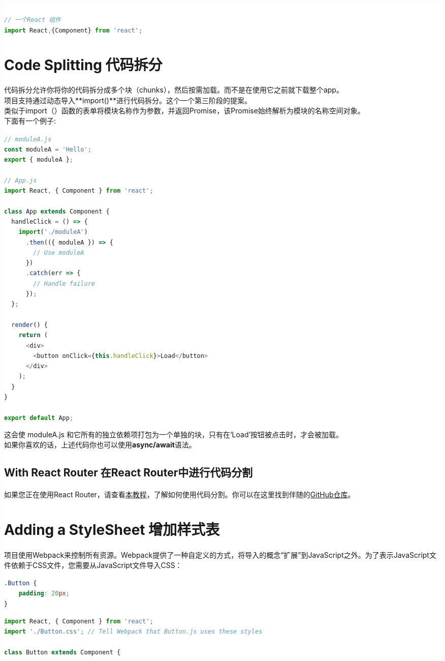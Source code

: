 ```js

// 一个React 组件
import React,{Component} from 'react';
```

# Code Splitting 代码拆分
代码拆分允许你将你的代码拆分成多个块（chunks），然后按需加载。而不是在使用它之前就下载整个app。  
项目支持通过动态导入**import()**进行代码拆分。这个一个第三阶段的提案。  
类似于import（）函数的表单将模块名称作为参数，并返回Promise，该Promise始终解析为模块的名称空间对象。  
下面有一个例子:  
```js
// moduleA.js
const moduleA = 'Hello';
export { moduleA };

// App.js
import React, { Component } from 'react';

class App extends Component {
  handleClick = () => {
    import('./moduleA')
      .then(({ moduleA }) => {
        // Use moduleA
      })
      .catch(err => {
        // Handle failure
      });
  };

  render() {
    return (
      <div>
        <button onClick={this.handleClick}>Load</button>
      </div>
    );
  }
}

export default App;
```
这会使 moduleA.js 和它所有的独立依赖项打包为一个单独的块，只有在‘Load’按钮被点击时，才会被加载。  
如果你喜欢的话，上述代码你也可以使用**async/await**语法。  

## With React Router 在React Router中进行代码分割  
如果您正在使用React Router，请查看[本教程](https://serverless-stack.com/chapters/code-splitting-in-create-react-app.html)，了解如何使用代码分割。你可以在这里找到伴随的[GitHub仓库](https://github.com/AnomalyInnovations/serverless-stack-demo-client/tree/code-splitting-in-create-react-app)。  

# Adding a StyleSheet 增加样式表
项目使用Webpack来控制所有资源。Webpack提供了一种自定义的方式，将导入的概念“扩展”到JavaScript之外。为了表示JavaScript文件依赖于CSS文件，您需要从JavaScript文件导入CSS：  
```css
.Button {
    padding: 20px;
}
```
```js
import React, { Component } from 'react';
import './Button.css'; // Tell Webpack that Button.js uses these styles

class Button extends Component {
```